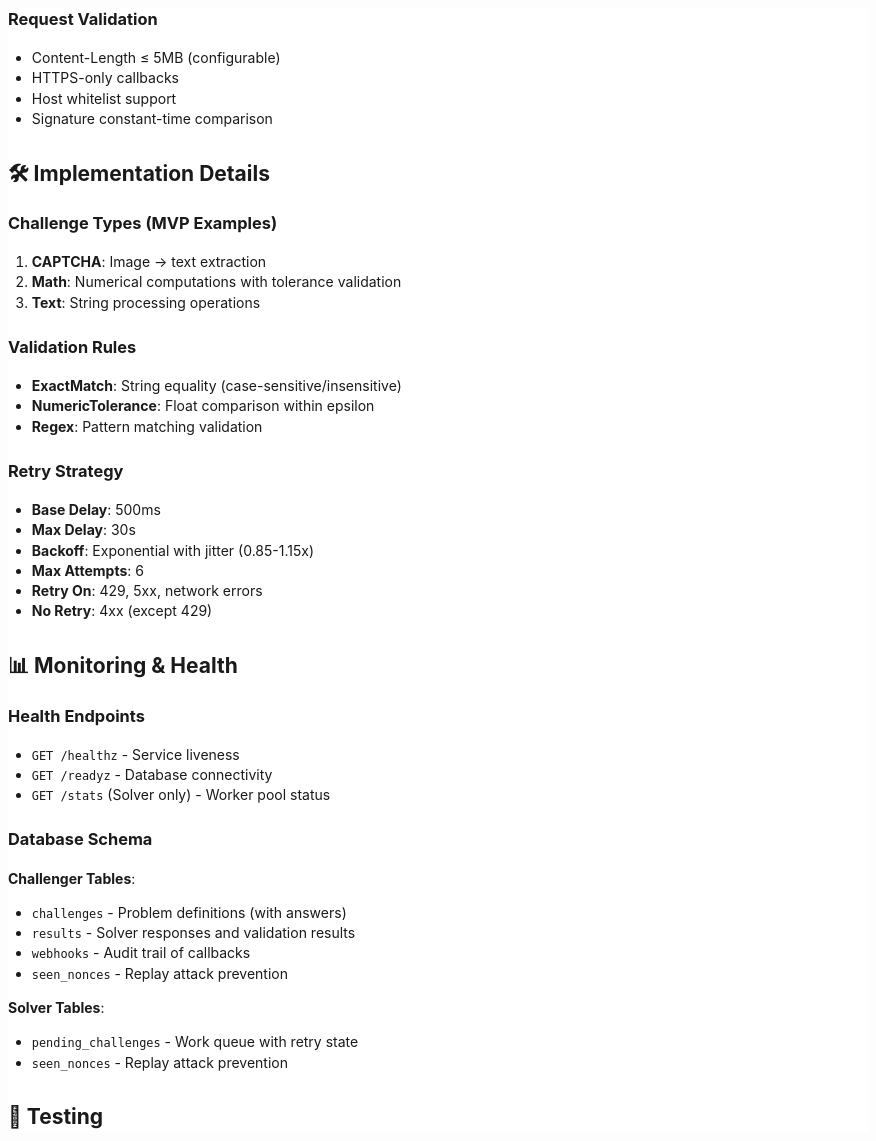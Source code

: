 ### Request Validation
- Content-Length ≤ 5MB (configurable)
- HTTPS-only callbacks
- Host whitelist support
- Signature constant-time comparison

## 🛠️ Implementation Details

### Challenge Types (MVP Examples)

1. **CAPTCHA**: Image → text extraction
2. **Math**: Numerical computations with tolerance validation  
3. **Text**: String processing operations

### Validation Rules

- **ExactMatch**: String equality (case-sensitive/insensitive)
- **NumericTolerance**: Float comparison within epsilon
- **Regex**: Pattern matching validation

### Retry Strategy

- **Base Delay**: 500ms
- **Max Delay**: 30s  
- **Backoff**: Exponential with jitter (0.85-1.15x)
- **Max Attempts**: 6
- **Retry On**: 429, 5xx, network errors
- **No Retry**: 4xx (except 429)

## 📊 Monitoring & Health

### Health Endpoints

- `GET /healthz` - Service liveness
- `GET /readyz` - Database connectivity
- `GET /stats` (Solver only) - Worker pool status

### Database Schema

**Challenger Tables**:
- `challenges` - Problem definitions (with answers)
- `results` - Solver responses and validation results
- `webhooks` - Audit trail of callbacks
- `seen_nonces` - Replay attack prevention

**Solver Tables**:
- `pending_challenges` - Work queue with retry state
- `seen_nonces` - Replay attack prevention

## 🧪 Testing
